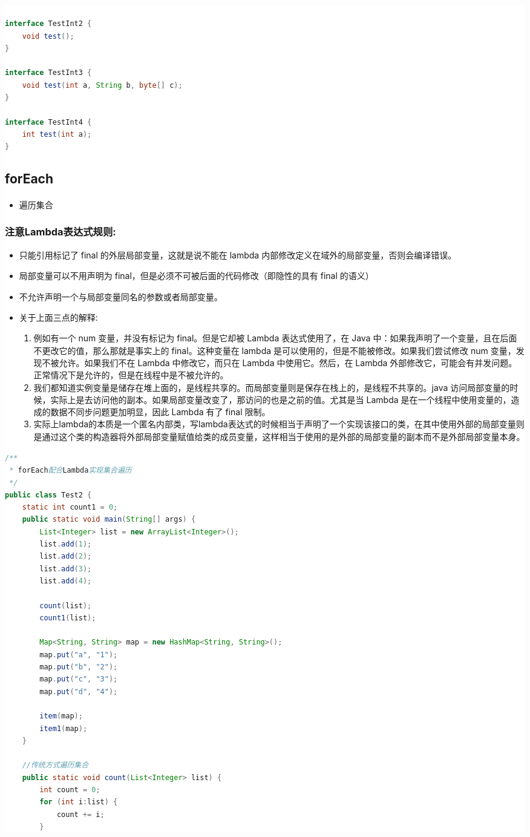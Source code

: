 ```java

interface TestInt2 {
    void test();
}

interface TestInt3 {
    void test(int a, String b, byte[] c);
}

interface TestInt4 {
    int test(int a);
}
```

## forEach
* 遍历集合

### 注意Lambda表达式规则:
* 只能引用标记了 final 的外层局部变量，这就是说不能在 lambda 内部修改定义在域外的局部变量，否则会编译错误。
* 局部变量可以不用声明为 final，但是必须不可被后面的代码修改（即隐性的具有 final 的语义）
* 不允许声明一个与局部变量同名的参数或者局部变量。

* 关于上面三点的解释:
  1. 例如有一个 num 变量，并没有标记为 final。但是它却被 Lambda 表达式使用了，在 Java 中：如果我声明了一个变量，且在后面不更改它的值，那么那就是事实上的 final。这种变量在 lambda 是可以使用的，但是不能被修改。如果我们尝试修改 num 变量，发现不被允许。如果我们不在 Lambda 中修改它，而只在 Lambda 中使用它。然后，在 Lambda 外部修改它，可能会有并发问题。正常情况下是允许的，但是在线程中是不被允许的。
  2. 我们都知道实例变量是储存在堆上面的，是线程共享的。而局部变量则是保存在栈上的，是线程不共享的。java 访问局部变量的时候，实际上是去访问他的副本。如果局部变量改变了，那访问的也是之前的值。尤其是当 Lambda 是在一个线程中使用变量的，造成的数据不同步问题更加明显，因此 Lambda 有了 final 限制。
  3. 实际上lambda的本质是一个匿名内部类，写lambda表达式的时候相当于声明了一个实现该接口的类，在其中使用外部的局部变量则是通过这个类的构造器将外部局部变量赋值给类的成员变量，这样相当于使用的是外部的局部变量的副本而不是外部局部变量本身。

```java
/**
 * forEach配合Lambda实现集合遍历
 */
public class Test2 {
    static int count1 = 0;
    public static void main(String[] args) {
        List<Integer> list = new ArrayList<Integer>();
        list.add(1);
        list.add(2);
        list.add(3);
        list.add(4);

        count(list);
        count1(list);

        Map<String, String> map = new HashMap<String, String>();
        map.put("a", "1");
        map.put("b", "2");
        map.put("c", "3");
        map.put("d", "4");

        item(map);
        item1(map);
    }

    //传统方式遍历集合
    public static void count(List<Integer> list) {
        int count = 0;
        for (int i:list) {
            count += i;
        }
```